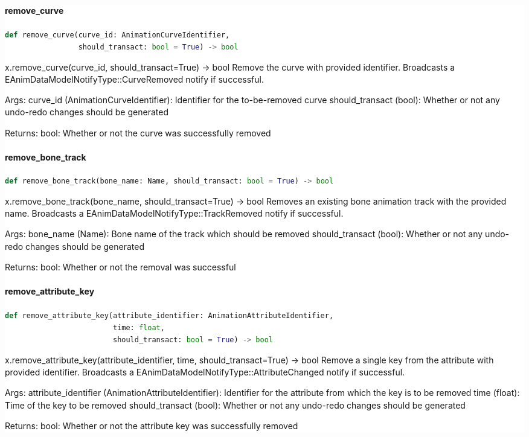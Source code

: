 #### remove_curve

```python
def remove_curve(curve_id: AnimationCurveIdentifier,
                 should_transact: bool = True) -> bool
```

x.remove_curve(curve_id, should_transact=True) -> bool
Remove the curve with provided identifier. Broadcasts a EAnimDataModelNotifyType::CurveRemoved notify if successful.

Args:
    curve_id (AnimationCurveIdentifier): Identifier for the to-be-removed curve
    should_transact (bool): Whether or not any undo-redo changes should be generated

Returns:
    bool: Whether or not the curve was successfully removed

<a id="unreal.AnimDataController.remove_bone_track"></a>

#### remove_bone_track

```python
def remove_bone_track(bone_name: Name, should_transact: bool = True) -> bool
```

x.remove_bone_track(bone_name, should_transact=True) -> bool
Removes an existing bone animation track with the provided name. Broadcasts a EAnimDataModelNotifyType::TrackRemoved notify if successful.

Args:
    bone_name (Name): Bone name of the track which should be removed
    should_transact (bool): Whether or not any undo-redo changes should be generated

Returns:
    bool: Whether or not the removal was successful

<a id="unreal.AnimDataController.remove_attribute_key"></a>

#### remove_attribute_key

```python
def remove_attribute_key(attribute_identifier: AnimationAttributeIdentifier,
                         time: float,
                         should_transact: bool = True) -> bool
```

x.remove_attribute_key(attribute_identifier, time, should_transact=True) -> bool
Remove a single key from the attribute with provided identifier. Broadcasts a EAnimDataModelNotifyType::AttributeChanged notify if successful.

Args:
    attribute_identifier (AnimationAttributeIdentifier): Identifier for the attribute from which the key is to be removed
    time (float): Time of the key to be removed
    should_transact (bool): Whether or not any undo-redo changes should be generated

Returns:
    bool: Whether or not the attribute key was successfully removed
